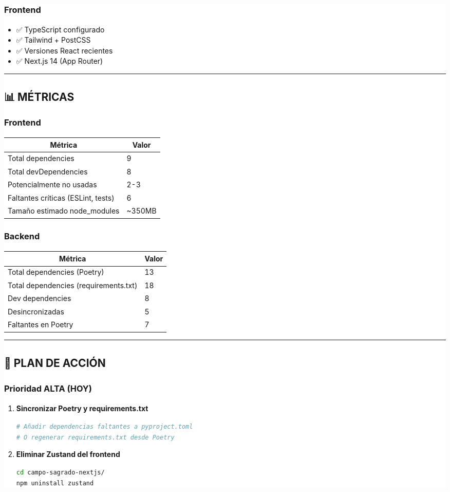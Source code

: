 ### Frontend
- ✅ TypeScript configurado
- ✅ Tailwind + PostCSS
- ✅ Versiones React recientes
- ✅ Next.js 14 (App Router)

---

## 📊 MÉTRICAS

### Frontend
| Métrica | Valor |
|---------|-------|
| Total dependencies | 9 |
| Total devDependencies | 8 |
| Potencialmente no usadas | 2-3 |
| Faltantes críticas (ESLint, tests) | 6 |
| Tamaño estimado node_modules | ~350MB |

### Backend
| Métrica | Valor |
|---------|-------|
| Total dependencies (Poetry) | 13 |
| Total dependencies (requirements.txt) | 18 |
| Dev dependencies | 8 |
| Desincronizadas | 5 |
| Faltantes en Poetry | 7 |

---

## 🎯 PLAN DE ACCIÓN

### Prioridad ALTA (HOY)

1. **Sincronizar Poetry y requirements.txt**
   ```bash
   # Añadir dependencias faltantes a pyproject.toml
   # O regenerar requirements.txt desde Poetry
   ```

2. **Eliminar Zustand del frontend**
   ```bash
   cd campo-sagrado-nextjs/
   npm uninstall zustand
   ```
